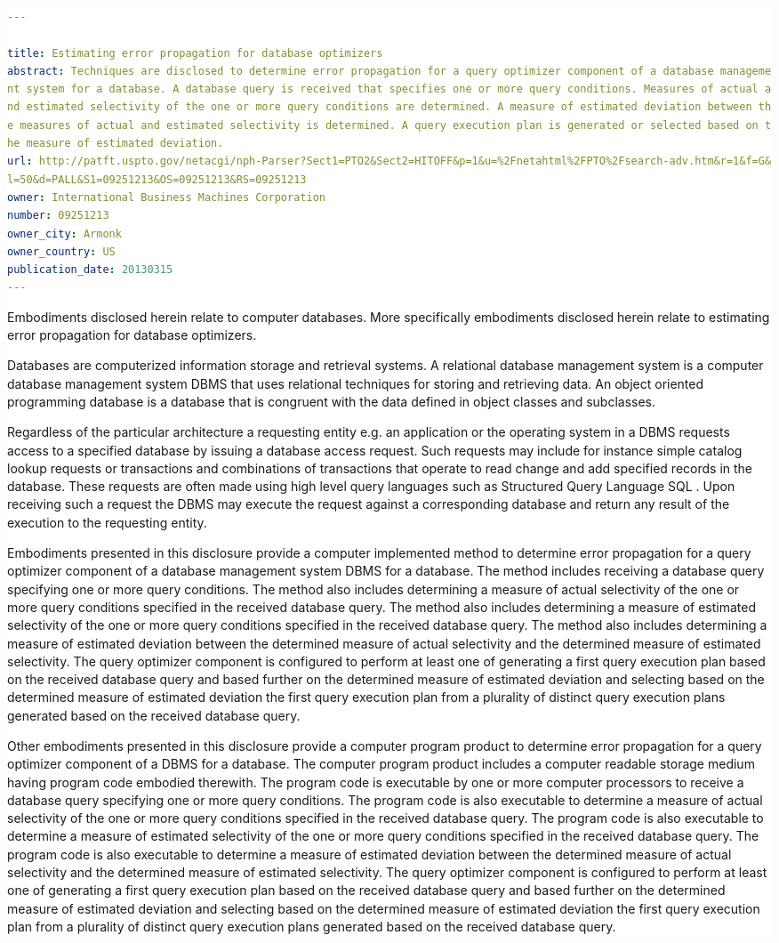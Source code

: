 ```yaml
---

title: Estimating error propagation for database optimizers
abstract: Techniques are disclosed to determine error propagation for a query optimizer component of a database management system for a database. A database query is received that specifies one or more query conditions. Measures of actual and estimated selectivity of the one or more query conditions are determined. A measure of estimated deviation between the measures of actual and estimated selectivity is determined. A query execution plan is generated or selected based on the measure of estimated deviation.
url: http://patft.uspto.gov/netacgi/nph-Parser?Sect1=PTO2&Sect2=HITOFF&p=1&u=%2Fnetahtml%2FPTO%2Fsearch-adv.htm&r=1&f=G&l=50&d=PALL&S1=09251213&OS=09251213&RS=09251213
owner: International Business Machines Corporation
number: 09251213
owner_city: Armonk
owner_country: US
publication_date: 20130315
---
```

Embodiments disclosed herein relate to computer databases. More specifically embodiments disclosed herein relate to estimating error propagation for database optimizers.

Databases are computerized information storage and retrieval systems. A relational database management system is a computer database management system DBMS that uses relational techniques for storing and retrieving data. An object oriented programming database is a database that is congruent with the data defined in object classes and subclasses.

Regardless of the particular architecture a requesting entity e.g. an application or the operating system in a DBMS requests access to a specified database by issuing a database access request. Such requests may include for instance simple catalog lookup requests or transactions and combinations of transactions that operate to read change and add specified records in the database. These requests are often made using high level query languages such as Structured Query Language SQL . Upon receiving such a request the DBMS may execute the request against a corresponding database and return any result of the execution to the requesting entity.

Embodiments presented in this disclosure provide a computer implemented method to determine error propagation for a query optimizer component of a database management system DBMS for a database. The method includes receiving a database query specifying one or more query conditions. The method also includes determining a measure of actual selectivity of the one or more query conditions specified in the received database query. The method also includes determining a measure of estimated selectivity of the one or more query conditions specified in the received database query. The method also includes determining a measure of estimated deviation between the determined measure of actual selectivity and the determined measure of estimated selectivity. The query optimizer component is configured to perform at least one of generating a first query execution plan based on the received database query and based further on the determined measure of estimated deviation and selecting based on the determined measure of estimated deviation the first query execution plan from a plurality of distinct query execution plans generated based on the received database query.

Other embodiments presented in this disclosure provide a computer program product to determine error propagation for a query optimizer component of a DBMS for a database. The computer program product includes a computer readable storage medium having program code embodied therewith. The program code is executable by one or more computer processors to receive a database query specifying one or more query conditions. The program code is also executable to determine a measure of actual selectivity of the one or more query conditions specified in the received database query. The program code is also executable to determine a measure of estimated selectivity of the one or more query conditions specified in the received database query. The program code is also executable to determine a measure of estimated deviation between the determined measure of actual selectivity and the determined measure of estimated selectivity. The query optimizer component is configured to perform at least one of generating a first query execution plan based on the received database query and based further on the determined measure of estimated deviation and selecting based on the determined measure of estimated deviation the first query execution plan from a plurality of distinct query execution plans generated based on the received database query.
